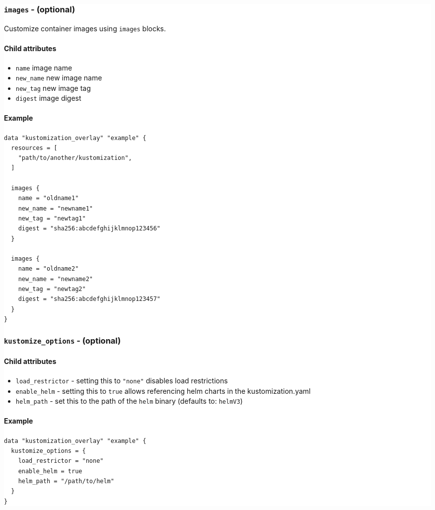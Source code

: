 ### `images` - (optional)

Customize container images using `images` blocks.

#### Child attributes

- `name` image name
- `new_name` new image name
- `new_tag` new image tag
- `digest` image digest

#### Example

```hcl
data "kustomization_overlay" "example" {
  resources = [
    "path/to/another/kustomization",
  ]

  images {
    name = "oldname1"
    new_name = "newname1"
    new_tag = "newtag1"
    digest = "sha256:abcdefghijklmnop123456"
  }

  images {
    name = "oldname2"
    new_name = "newname2"
    new_tag = "newtag2"
    digest = "sha256:abcdefghijklmnop123457"
  }
}
```

### `kustomize_options` - (optional)

#### Child attributes

- `load_restrictor` - setting this to `"none"` disables load restrictions
- `enable_helm` - setting this to `true` allows referencing helm charts in the kustomization.yaml
- `helm_path` - set this to the path of the `helm` binary (defaults to: `helmV3`)

#### Example

```hcl
data "kustomization_overlay" "example" {
  kustomize_options = {
    load_restrictor = "none"
    enable_helm = true
    helm_path = "/path/to/helm"
  }
}
```
